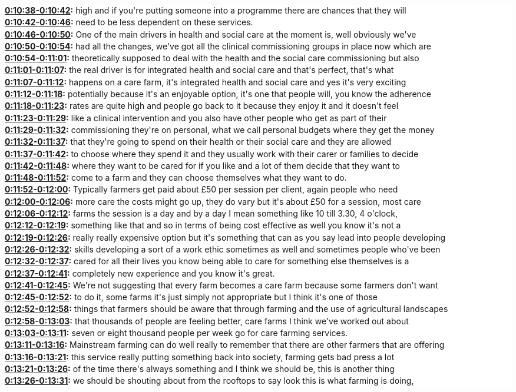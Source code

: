 **[0:10:38-0:10:42](https://soundcloud.com/farmerama-radio/07-farmerama#t=0:10:38):**  high and if you're putting someone into a programme there are chances that they will  
**[0:10:42-0:10:46](https://soundcloud.com/farmerama-radio/07-farmerama#t=0:10:42):**  need to be less dependent on these services.  
**[0:10:46-0:10:50](https://soundcloud.com/farmerama-radio/07-farmerama#t=0:10:46):**  One of the main drivers in health and social care at the moment is, well obviously we've  
**[0:10:50-0:10:54](https://soundcloud.com/farmerama-radio/07-farmerama#t=0:10:50):**  had all the changes, we've got all the clinical commissioning groups in place now which are  
**[0:10:54-0:11:01](https://soundcloud.com/farmerama-radio/07-farmerama#t=0:10:54):**  theoretically supposed to deal with the health and the social care commissioning but also  
**[0:11:01-0:11:07](https://soundcloud.com/farmerama-radio/07-farmerama#t=0:11:01):**  the real driver is for integrated health and social care and that's perfect, that's what  
**[0:11:07-0:11:12](https://soundcloud.com/farmerama-radio/07-farmerama#t=0:11:07):**  happens on a care farm, it's integrated health and social care and yes it's very exciting  
**[0:11:12-0:11:18](https://soundcloud.com/farmerama-radio/07-farmerama#t=0:11:12):**  potentially because it's an enjoyable option, it's one that people will, you know the adherence  
**[0:11:18-0:11:23](https://soundcloud.com/farmerama-radio/07-farmerama#t=0:11:18):**  rates are quite high and people go back to it because they enjoy it and it doesn't feel  
**[0:11:23-0:11:29](https://soundcloud.com/farmerama-radio/07-farmerama#t=0:11:23):**  like a clinical intervention and you also have other people who get as part of their  
**[0:11:29-0:11:32](https://soundcloud.com/farmerama-radio/07-farmerama#t=0:11:29):**  commissioning they're on personal, what we call personal budgets where they get the money  
**[0:11:32-0:11:37](https://soundcloud.com/farmerama-radio/07-farmerama#t=0:11:32):**  that they're going to spend on their health or their social care and they are allowed  
**[0:11:37-0:11:42](https://soundcloud.com/farmerama-radio/07-farmerama#t=0:11:37):**  to choose where they spend it and they usually work with their carer or families to decide  
**[0:11:42-0:11:48](https://soundcloud.com/farmerama-radio/07-farmerama#t=0:11:42):**  where they want to be cared for if you like and a lot of them decide that they want to  
**[0:11:48-0:11:52](https://soundcloud.com/farmerama-radio/07-farmerama#t=0:11:48):**  come to a farm and they can choose themselves what they want to do.  
**[0:11:52-0:12:00](https://soundcloud.com/farmerama-radio/07-farmerama#t=0:11:52):**  Typically farmers get paid about £50 per session per client, again people who need  
**[0:12:00-0:12:06](https://soundcloud.com/farmerama-radio/07-farmerama#t=0:12:00):**  more care the costs might go up, they do vary but it's about £50 for a session, most care  
**[0:12:06-0:12:12](https://soundcloud.com/farmerama-radio/07-farmerama#t=0:12:06):**  farms the session is a day and by a day I mean something like 10 till 3.30, 4 o'clock,  
**[0:12:12-0:12:19](https://soundcloud.com/farmerama-radio/07-farmerama#t=0:12:12):**  something like that and so in terms of being cost effective as well you know it's not a  
**[0:12:19-0:12:26](https://soundcloud.com/farmerama-radio/07-farmerama#t=0:12:19):**  really really expensive option but it's something that can as you say lead into people developing  
**[0:12:26-0:12:32](https://soundcloud.com/farmerama-radio/07-farmerama#t=0:12:26):**  skills developing a sort of a work ethic sometimes as well and sometimes people who've been  
**[0:12:32-0:12:37](https://soundcloud.com/farmerama-radio/07-farmerama#t=0:12:32):**  cared for all their lives you know being able to care for something else themselves is a  
**[0:12:37-0:12:41](https://soundcloud.com/farmerama-radio/07-farmerama#t=0:12:37):**  completely new experience and you know it's great.  
**[0:12:41-0:12:45](https://soundcloud.com/farmerama-radio/07-farmerama#t=0:12:41):**  We're not suggesting that every farm becomes a care farm because some farmers don't want  
**[0:12:45-0:12:52](https://soundcloud.com/farmerama-radio/07-farmerama#t=0:12:45):**  to do it, some farms it's just simply not appropriate but I think it's one of those  
**[0:12:52-0:12:58](https://soundcloud.com/farmerama-radio/07-farmerama#t=0:12:52):**  things that farmers should be aware that through farming and the use of agricultural landscapes  
**[0:12:58-0:13:03](https://soundcloud.com/farmerama-radio/07-farmerama#t=0:12:58):**  that thousands of people are feeling better, care farms I think we've worked out about  
**[0:13:03-0:13:11](https://soundcloud.com/farmerama-radio/07-farmerama#t=0:13:03):**  seven or eight thousand people per week go for care farming services.  
**[0:13:11-0:13:16](https://soundcloud.com/farmerama-radio/07-farmerama#t=0:13:11):**  Mainstream farming can do well really to remember that there are other farmers that are offering  
**[0:13:16-0:13:21](https://soundcloud.com/farmerama-radio/07-farmerama#t=0:13:16):**  this service really putting something back into society, farming gets bad press a lot  
**[0:13:21-0:13:26](https://soundcloud.com/farmerama-radio/07-farmerama#t=0:13:21):**  of the time there's always something and I think we should be, this is another thing  
**[0:13:26-0:13:31](https://soundcloud.com/farmerama-radio/07-farmerama#t=0:13:26):**  we should be shouting about from the rooftops to say look this is what farming is doing,  